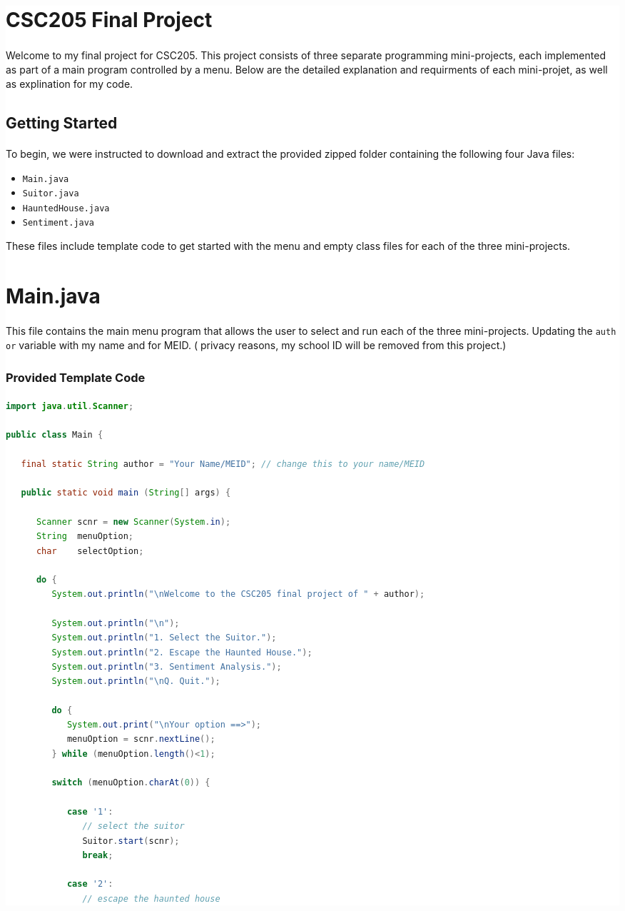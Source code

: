 
# CSC205 Final Project

Welcome to my final project for CSC205. This project consists of three separate programming mini-projects, each implemented as part of a main program controlled by a menu. Below are the detailed explanation and requirments of each mini-projet, as well as explination for my code.

## Getting Started

To begin, we were instructed to download and extract the provided zipped folder containing the following four Java files:

- `Main.java`
- `Suitor.java`
- `HauntedHouse.java`
- `Sentiment.java`

These files include template code to get started with the menu and empty class files for each of the three mini-projects.

# Main.java

This file contains the main menu program that allows the user to select and run each of the three mini-projects. Updating the `author` variable with my name and for MEID. ( privacy reasons, my school ID will be removed from this project.)

### Provided Template Code
```java
import java.util.Scanner;

public class Main {

   final static String author = "Your Name/MEID"; // change this to your name/MEID

   public static void main (String[] args) {

      Scanner scnr = new Scanner(System.in);
      String  menuOption;
      char    selectOption;

      do {
         System.out.println("\nWelcome to the CSC205 final project of " + author);

         System.out.println("\n");
         System.out.println("1. Select the Suitor.");
         System.out.println("2. Escape the Haunted House.");
         System.out.println("3. Sentiment Analysis.");
         System.out.println("\nQ. Quit.");

         do {
            System.out.print("\nYour option ==>");
            menuOption = scnr.nextLine();
         } while (menuOption.length()<1);

         switch (menuOption.charAt(0)) {

            case '1':
               // select the suitor
               Suitor.start(scnr);
               break;

            case '2':
               // escape the haunted house
```